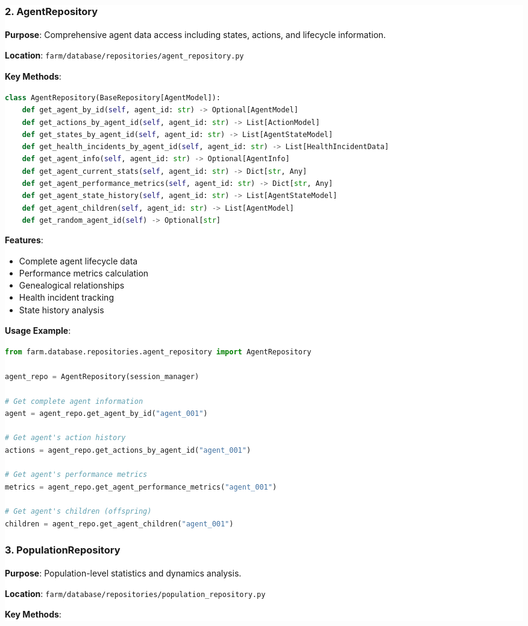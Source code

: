 ### 2. AgentRepository

**Purpose**: Comprehensive agent data access including states, actions, and lifecycle information.

**Location**: `farm/database/repositories/agent_repository.py`

**Key Methods**:

```python
class AgentRepository(BaseRepository[AgentModel]):
    def get_agent_by_id(self, agent_id: str) -> Optional[AgentModel]
    def get_actions_by_agent_id(self, agent_id: str) -> List[ActionModel]
    def get_states_by_agent_id(self, agent_id: str) -> List[AgentStateModel]
    def get_health_incidents_by_agent_id(self, agent_id: str) -> List[HealthIncidentData]
    def get_agent_info(self, agent_id: str) -> Optional[AgentInfo]
    def get_agent_current_stats(self, agent_id: str) -> Dict[str, Any]
    def get_agent_performance_metrics(self, agent_id: str) -> Dict[str, Any]
    def get_agent_state_history(self, agent_id: str) -> List[AgentStateModel]
    def get_agent_children(self, agent_id: str) -> List[AgentModel]
    def get_random_agent_id(self) -> Optional[str]
```

**Features**:
- Complete agent lifecycle data
- Performance metrics calculation
- Genealogical relationships
- Health incident tracking
- State history analysis

**Usage Example**:
```python
from farm.database.repositories.agent_repository import AgentRepository

agent_repo = AgentRepository(session_manager)

# Get complete agent information
agent = agent_repo.get_agent_by_id("agent_001")

# Get agent's action history
actions = agent_repo.get_actions_by_agent_id("agent_001")

# Get agent's performance metrics
metrics = agent_repo.get_agent_performance_metrics("agent_001")

# Get agent's children (offspring)
children = agent_repo.get_agent_children("agent_001")
```

### 3. PopulationRepository

**Purpose**: Population-level statistics and dynamics analysis.

**Location**: `farm/database/repositories/population_repository.py`

**Key Methods**:
